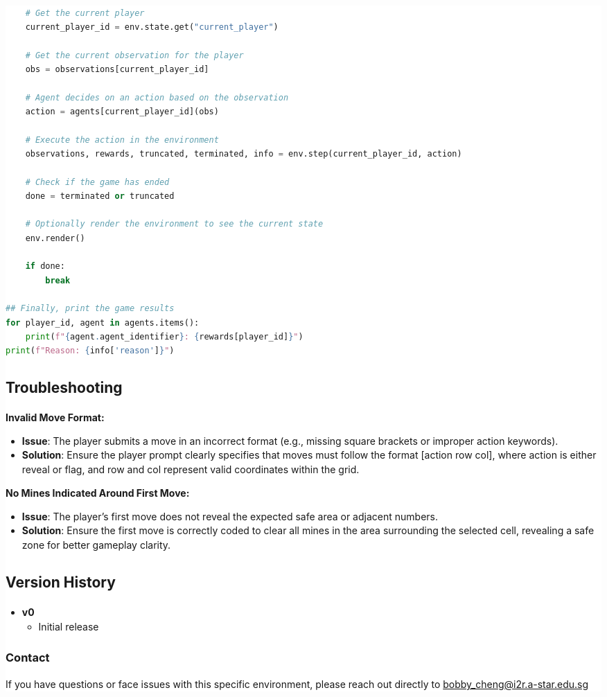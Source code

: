 ```python
    # Get the current player
    current_player_id = env.state.get("current_player")

    # Get the current observation for the player
    obs = observations[current_player_id]

    # Agent decides on an action based on the observation
    action = agents[current_player_id](obs)

    # Execute the action in the environment
    observations, rewards, truncated, terminated, info = env.step(current_player_id, action)

    # Check if the game has ended
    done = terminated or truncated

    # Optionally render the environment to see the current state
    env.render()

    if done:
        break

## Finally, print the game results
for player_id, agent in agents.items():
    print(f"{agent.agent_identifier}: {rewards[player_id]}")
print(f"Reason: {info['reason']}")
```

## Troubleshooting

**Invalid Move Format:**

  - **Issue**: The player submits a move in an incorrect format (e.g., missing square brackets or improper action keywords).
  - **Solution**: Ensure the player prompt clearly specifies that moves must follow the format [action row col], where action is either reveal or flag, and row and col represent valid coordinates within the grid.

**No Mines Indicated Around First Move:**

  - **Issue**: The player’s first move does not reveal the expected safe area or adjacent numbers.
  - **Solution**: Ensure the first move is correctly coded to clear all mines in the area surrounding the selected cell, revealing a safe zone for better gameplay clarity.


## Version History
- **v0**
  - Initial release 


### Contact
If you have questions or face issues with this specific environment, please reach out directly to bobby_cheng@i2r.a-star.edu.sg